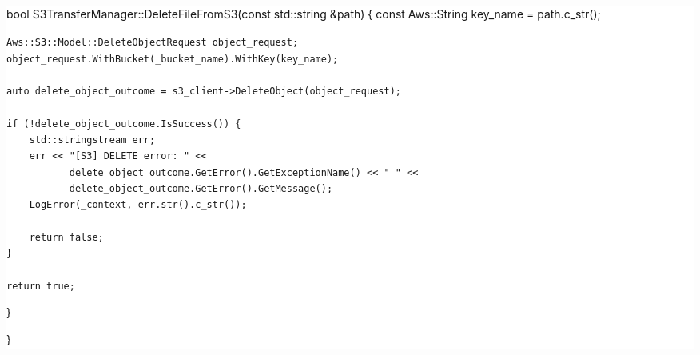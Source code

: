 bool S3TransferManager::DeleteFileFromS3(const std::string &path) {
    const Aws::String key_name = path.c_str();

    Aws::S3::Model::DeleteObjectRequest object_request;
    object_request.WithBucket(_bucket_name).WithKey(key_name);

    auto delete_object_outcome = s3_client->DeleteObject(object_request);

    if (!delete_object_outcome.IsSuccess()) {
        std::stringstream err;
        err << "[S3] DELETE error: " <<
               delete_object_outcome.GetError().GetExceptionName() << " " <<
               delete_object_outcome.GetError().GetMessage();
        LogError(_context, err.str().c_str());

        return false;
    }

    return true;
}


}
